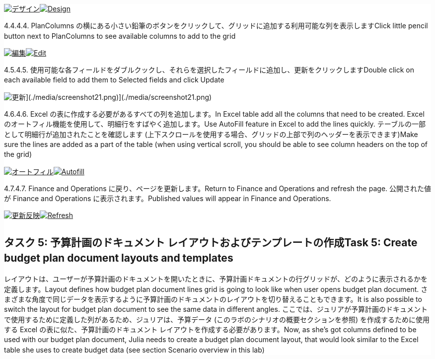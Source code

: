 <span data-ttu-id="c72ba-203">[![デザイン](./media/screenshot19.png)](./media/screenshot19.png)</span><span class="sxs-lookup"><span data-stu-id="c72ba-203">[![Design](./media/screenshot19.png)](./media/screenshot19.png)</span></span> 

<span data-ttu-id="c72ba-204">4.4.</span><span class="sxs-lookup"><span data-stu-id="c72ba-204">4.4.</span></span> <span data-ttu-id="c72ba-205">PlanColumns の横にある小さい鉛筆のボタンをクリックして、グリッドに追加する利用可能な列を表示します</span><span class="sxs-lookup"><span data-stu-id="c72ba-205">Click little pencil button next to PlanColumns to see available columns to add to the grid</span></span> 

<span data-ttu-id="c72ba-206">[![編集](./media/screenshot20.png)](./media/screenshot20.png)</span><span class="sxs-lookup"><span data-stu-id="c72ba-206">[![Edit](./media/screenshot20.png)](./media/screenshot20.png)</span></span> 

<span data-ttu-id="c72ba-207">4.5.</span><span class="sxs-lookup"><span data-stu-id="c72ba-207">4.5.</span></span> <span data-ttu-id="c72ba-208">使用可能な各フィールドをダブルクックし、それらを選択したフィールドに追加し、更新をクリックします</span><span class="sxs-lookup"><span data-stu-id="c72ba-208">Double click on each available field to add them to Selected fields and click Update</span></span> 

![更新](./media/screenshot21.png)<span data-ttu-id="c72ba-210">](./media/screenshot21.png)</span><span class="sxs-lookup"><span data-stu-id="c72ba-210">](./media/screenshot21.png)</span></span> 

<span data-ttu-id="c72ba-211">4.6.</span><span class="sxs-lookup"><span data-stu-id="c72ba-211">4.6.</span></span> <span data-ttu-id="c72ba-212">Excel の表に作成する必要があるすべての列を追加します。</span><span class="sxs-lookup"><span data-stu-id="c72ba-212">In Excel table add all the columns that need to be created.</span></span> <span data-ttu-id="c72ba-213">Excel のオートフィル機能を使用して、明細行をすばやく追加します。</span><span class="sxs-lookup"><span data-stu-id="c72ba-213">Use AutoFill feature in Excel to add the lines quickly.</span></span> <span data-ttu-id="c72ba-214">テーブルの一部として明細行が追加されたことを確認します (上下スクロールを使用する場合、グリッドの上部で列のヘッダーを表示できます)</span><span class="sxs-lookup"><span data-stu-id="c72ba-214">Make sure the lines are added as a part of the table (when using vertical scroll, you should be able to see column headers on the top of the grid)</span></span> 

<span data-ttu-id="c72ba-215">[![オートフィル](./media/screenshot22.png)](./media/screenshot22.png)</span><span class="sxs-lookup"><span data-stu-id="c72ba-215">[![Autofill](./media/screenshot22.png)](./media/screenshot22.png)</span></span> 

<span data-ttu-id="c72ba-216">4.7.</span><span class="sxs-lookup"><span data-stu-id="c72ba-216">4.7.</span></span> <span data-ttu-id="c72ba-217">Finance and Operations に戻り、ページを更新します。</span><span class="sxs-lookup"><span data-stu-id="c72ba-217">Return to Finance and Operations and refresh the page.</span></span> <span data-ttu-id="c72ba-218">公開された値が Finance and Operations に表示されます。</span><span class="sxs-lookup"><span data-stu-id="c72ba-218">Published values will appear in Finance and Operations.</span></span> 

<span data-ttu-id="c72ba-219">[![更新反映](./media/screenshot23.png)](./media/screenshot23.png)</span><span class="sxs-lookup"><span data-stu-id="c72ba-219">[![Refresh](./media/screenshot23.png)](./media/screenshot23.png)</span></span>

## <a name="task-5-create-budget-plan-document-layouts-and-templates"></a><span data-ttu-id="c72ba-220">タスク 5: 予算計画のドキュメント レイアウトおよびテンプレートの作成</span><span class="sxs-lookup"><span data-stu-id="c72ba-220">Task 5: Create budget plan document layouts and templates</span></span>
<span data-ttu-id="c72ba-221">レイアウトは、ユーザーが予算計画のドキュメントを開いたときに、予算計画ドキュメントの行グリッドが、どのように表示されるかを定義します。</span><span class="sxs-lookup"><span data-stu-id="c72ba-221">Layout defines how budget plan document lines grid is going to look like when user opens budget plan document.</span></span> <span data-ttu-id="c72ba-222">さまざまな角度で同じデータを表示するように予算計画のドキュメントのレイアウトを切り替えることもできます。</span><span class="sxs-lookup"><span data-stu-id="c72ba-222">It is also possible to switch the layout for budget plan document to see the same data in different angles.</span></span> <span data-ttu-id="c72ba-223">ここでは、ジュリアが予算計画のドキュメントで使用するために定義した列があるため、ジュリアは、予算データ (このラボのシナリオの概要セクションを参照) を作成するために使用する Excel の表に似た、予算計画のドキュメント レイアウトを作成する必要があります。</span><span class="sxs-lookup"><span data-stu-id="c72ba-223">Now, as she’s got columns defined to be used with our budget plan document, Julia needs to create a budget plan document layout, that would look similar to the Excel table she uses to create budget data (see section Scenario overview in this lab)</span></span> 

